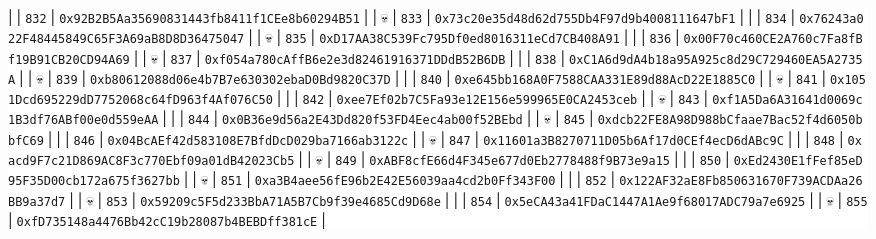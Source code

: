 |  | `832` | `0x92B2B5Aa35690831443fb8411f1CEe8b60294B51` |
| 💀 | `833` | `0x73c20e35d48d62d755Db4F97d9b4008111647bF1` |
|  | `834` | `0x76243a022F48445849C65F3A69aB8D8D36475047` |
| 💀 | `835` | `0xD17AA38C539Fc795Df0ed8016311eCd7CB408A91` |
|  | `836` | `0x00F70c460CE2A760c7Fa8fBf19B91CB20CD94A69` |
| 💀 | `837` | `0xf054a780cAffB6e2e3d82461916371DDdB52B6DB` |
|  | `838` | `0xC1A6d9dA4b18a95A925c8d29C729460EA5A2735A` |
| 💀 | `839` | `0xb80612088d06e4b7B7e630302ebaD0Bd9820C37D` |
|  | `840` | `0xe645bb168A0F7588CAA331E89d88AcD22E1885C0` |
| 💀 | `841` | `0x1051Dcd695229dD7752068c64fD963f4Af076C50` |
|  | `842` | `0xee7Ef02b7C5Fa93e12E156e599965E0CA2453ceb` |
| 💀 | `843` | `0xf1A5Da6A31641d0069c1B3df76ABf00e0d559eAA` |
|  | `844` | `0x0B36e9d56a2E43Dd820f53FD4Eec4ab00f52BEbd` |
| 💀 | `845` | `0xdcb22FE8A98D988bCfaae7Bac52f4d6050bbfC69` |
|  | `846` | `0x04BcAEf42d583108E7BfdDcD029ba7166ab3122c` |
| 💀 | `847` | `0x11601a3B8270711D05b6Af17d0CEf4ecD6dABc9C` |
|  | `848` | `0xacd9F7c21D869AC8F3c770Ebf09a01dB42023Cb5` |
| 💀 | `849` | `0xABF8cfE66d4F345e677d0Eb2778488f9B73e9a15` |
|  | `850` | `0xEd2430E1fFef85eD95F35D00cb172a675f3627bb` |
| 💀 | `851` | `0xa3B4aee56fE96b2E42E56039aa4cd2b0Ff343F00` |
|  | `852` | `0x122AF32aE8Fb850631670F739ACDAa26BB9a37d7` |
| 💀 | `853` | `0x59209c5F5d233BbA71A5B7Cb9f39e4685Cd9D68e` |
|  | `854` | `0x5eCA43a41FDaC1447A1Ae9f68017ADC79a7e6925` |
| 💀 | `855` | `0xfD735148a4476Bb42cC19b28087b4BEBDff381cE` |
